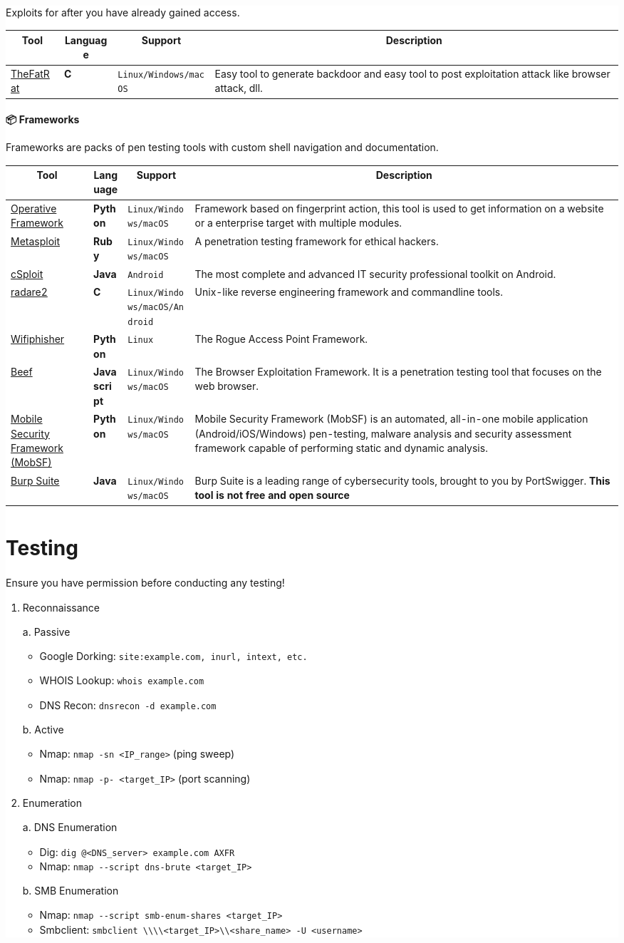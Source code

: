 Exploits for after you have already gained access.

| Tool        | Language           | Support  | Description    |
| ----------- |-------------------------|----------|----------------|
| [TheFatRat](https://github.com/Screetsec/TheFatRat)      | **C** | `Linux/Windows/macOS` | Easy tool to generate backdoor and easy tool to post exploitation attack like browser attack, dll. |

#### :package: Frameworks

Frameworks are packs of pen testing tools with custom shell navigation and documentation.

| Tool        | Language           | Support  | Description    |
| ----------- |-------------------------|----------|----------------|
| [Operative Framework](https://github.com/graniet/operative-framework)      | **Python** | `Linux/Windows/macOS` | Framework based on fingerprint action, this tool is used to get information on a website or a enterprise target with multiple modules. |
| [Metasploit](https://github.com/rapid7/metasploit-framework)      | **Ruby** | `Linux/Windows/macOS` | A penetration testing framework for ethical hackers. |
| [cSploit](https://github.com/cSploit/android)      | **Java** | `Android` | The most complete and advanced IT security professional toolkit on Android. |
| [radare2](https://github.com/radare/radare2)      | **C** | `Linux/Windows/macOS/Android` | Unix-like reverse engineering framework and commandline tools. |
| [Wifiphisher](https://github.com/wifiphisher/wifiphisher)      | **Python** | `Linux` | The Rogue Access Point Framework. |
| [Beef](https://github.com/beefproject/beef)      | **Javascript** | `Linux/Windows/macOS` | The Browser Exploitation Framework. It is a penetration testing tool that focuses on the web browser. |
| [Mobile Security Framework (MobSF)](https://github.com/MobSF/Mobile-Security-Framework-MobSF)      | **Python** | `Linux/Windows/macOS` | Mobile Security Framework (MobSF) is an automated, all-in-one mobile application (Android/iOS/Windows) pen-testing, malware analysis and security assessment framework capable of performing static and dynamic analysis. |
| [Burp Suite](https://portswigger.net/burp)      | **Java** | `Linux/Windows/macOS` | Burp Suite is a leading range of cybersecurity tools, brought to you by PortSwigger. **This tool is not free and open source** |
#

# Testing
Ensure you have permission before conducting any testing!

1. Reconnaissance

   a. Passive
      - Google Dorking: `site:example.com, inurl, intext, etc.`

      - WHOIS Lookup: `whois example.com`
     
      - DNS Recon: `dnsrecon -d example.com`

   b. Active
   
      - Nmap: `nmap -sn <IP_range>` (ping sweep)
      
      - Nmap: `nmap -p- <target_IP>` (port scanning)

2. Enumeration

   a. DNS Enumeration
 
      - Dig: `dig @<DNS_server> example.com AXFR`
      - Nmap: `nmap --script dns-brute <target_IP>`
      
   b. SMB Enumeration
   
      - Nmap: `nmap --script smb-enum-shares <target_IP>`
      - Smbclient: `smbclient \\\\<target_IP>\\<share_name> -U <username>`
      